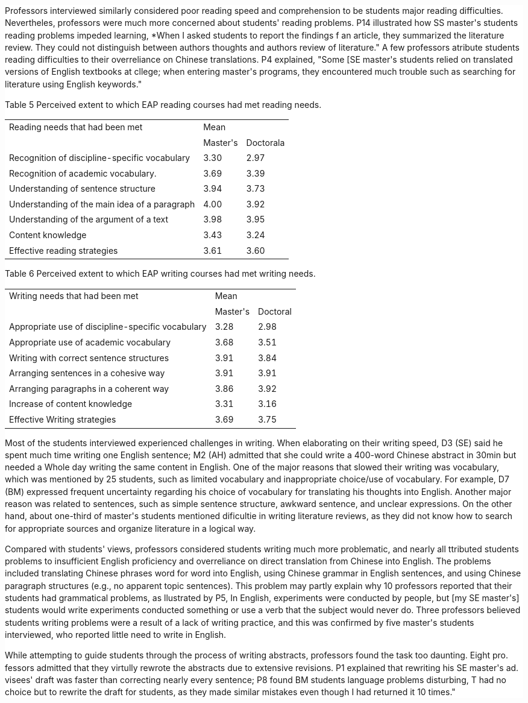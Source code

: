 Professors interviewed similarly considered poor reading speed and comprehension to be students major reading difficulties. Nevertheles, professors were much more concerned about students' reading problems. P14 illustrated how SS master's students reading problems impeded learning, \*When I asked students to report the findings f an article, they summarized the literature review. They could not distinguish between authors thoughts and authors review of literature." A few professors atribute students reading difficulties to their overreliance on Chinese translations. P4 explained, "Some [SE master's students relied on translated versions of English textbooks at cllege; when entering master's programs, they encountered much trouble such as searching for literature using English keywords."

Table 5 Perceived extent to which EAP reading courses had met reading needs.   

<html><body><table><tr><td>Reading needs that had been met</td><td colspan="2">Mean</td></tr><tr><td></td><td>Master&#x27;s</td><td>Doctorala</td></tr><tr><td>Recognition of discipline-specific vocabulary</td><td>3.30</td><td>2.97</td></tr><tr><td>Recognition of academic vocabulary.</td><td>3.69</td><td>3.39</td></tr><tr><td>Understanding of sentence structure</td><td>3.94</td><td>3.73</td></tr><tr><td>Understanding of the main idea of a paragraph</td><td>4.00</td><td>3.92</td></tr><tr><td>Understanding of the argument of a text</td><td>3.98</td><td>3.95</td></tr><tr><td>Content knowledge</td><td>3.43</td><td>3.24</td></tr><tr><td>Effective reading strategies</td><td>3.61</td><td>3.60</td></tr></table></body></html>

Table 6 Perceived extent to which EAP writing courses had met writing needs.   

<html><body><table><tr><td>Writing needs that had been met</td><td colspan="2">Mean</td></tr><tr><td></td><td>Master&#x27;s</td><td>Doctoral</td></tr><tr><td>Appropriate use of discipline-specific vocabulary</td><td>3.28</td><td>2.98</td></tr><tr><td>Appropriate use of academic vocabulary</td><td>3.68</td><td>3.51</td></tr><tr><td>Writing with correct sentence structures</td><td>3.91</td><td>3.84</td></tr><tr><td>Arranging sentences in a cohesive way</td><td>3.91</td><td>3.91</td></tr><tr><td>Arranging paragraphs in a coherent way</td><td>3.86</td><td>3.92</td></tr><tr><td>Increase of content knowledge</td><td>3.31</td><td>3.16</td></tr><tr><td>Effective Writing strategies</td><td>3.69</td><td>3.75</td></tr></table></body></html>

Most of the students interviewed experienced challenges in writing. When elaborating on their writing speed, D3 (SE) said he spent much time writing one English sentence; M2 (AH) admitted that she could write a 400-word Chinese abstract in $3 0 \mathrm { { m i n } }$ but needed a Whole day writing the same content in English. One of the major reasons that slowed their writing was vocabulary, which was mentioned by 25 students, such as limited vocabulary and inappropriate choice/use of vocabulary. For example, D7 (BM) expressed frequent uncertainty regarding his choice of vocabulary for translating his thoughts into English. Another major reason was related to sentences, such as simple sentence structure, awkward sentence, and unclear expressions. On the other hand, about one-third of master's students mentioned dificultie in writing literature reviews, as they did not know how to search for appropriate sources and organize literature in a logical way.

Compared with students' views, professors considered students writing much more problematic, and nearly all ttributed students problems to insufficient English proficiency and overreliance on direct translation from Chinese into English. The problems included translating Chinese phrases word for word into English, using Chinese grammar in English sentences, and using Chinese paragraph structures (e.g., no apparent topic sentences). This problem may partly explain why 10 professors reported that their students had grammatical problems, as llustrated by P5, In English, experiments were conducted by people, but [my SE master's] students would write experiments conducted something or use a verb that the subject would never do. Three professors believed students writing problems were a result of a lack of writing practice, and this was confirmed by five master's students interviewed, who reported little need to write in English.

While attempting to guide students through the process of writing abstracts, professors found the task too daunting. Eight pro. fessors admitted that they virtully rewrote the abstracts due to extensive revisions. P1 explained that rewriting his SE master's ad. visees' draft was faster than correcting nearly every sentence; P8 found BM students language problems disturbing, T had no choice but to rewrite the draft for students, as they made similar mistakes even though I had returned it 10 times."
